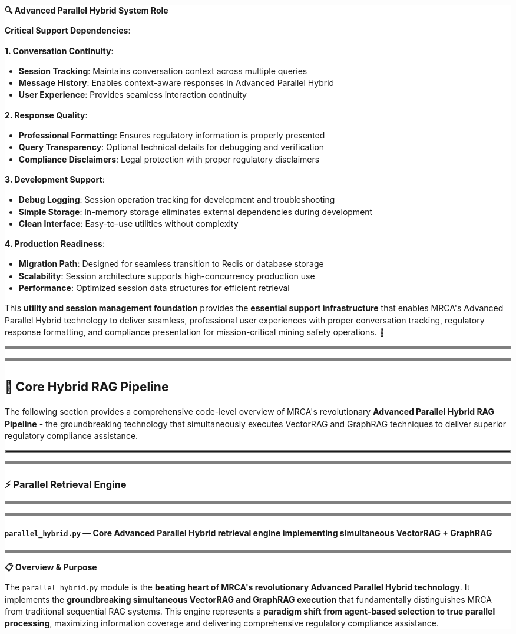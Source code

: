 
**🔍 Advanced Parallel Hybrid System Role**

**Critical Support Dependencies**:

**1. Conversation Continuity**:
- **Session Tracking**: Maintains conversation context across multiple queries
- **Message History**: Enables context-aware responses in Advanced Parallel Hybrid
- **User Experience**: Provides seamless interaction continuity

**2. Response Quality**:
- **Professional Formatting**: Ensures regulatory information is properly presented
- **Query Transparency**: Optional technical details for debugging and verification
- **Compliance Disclaimers**: Legal protection with proper regulatory disclaimers

**3. Development Support**:
- **Debug Logging**: Session operation tracking for development and troubleshooting
- **Simple Storage**: In-memory storage eliminates external dependencies during development
- **Clean Interface**: Easy-to-use utilities without complexity

**4. Production Readiness**:
- **Migration Path**: Designed for seamless transition to Redis or database storage
- **Scalability**: Session architecture supports high-concurrency production use
- **Performance**: Optimized session data structures for efficient retrieval

This **utility and session management foundation** provides the **essential support infrastructure** that enables MRCA's Advanced Parallel Hybrid technology to deliver seamless, professional user experiences with proper conversation tracking, regulatory response formatting, and compliance presentation for mission-critical mining safety operations. 💬

<hr style="border:2px solid gray">
<hr style="border:2px solid gray">

## 🔬 **Core Hybrid RAG Pipeline**

The following section provides a comprehensive code-level overview of MRCA's revolutionary **Advanced Parallel Hybrid RAG Pipeline** - the groundbreaking technology that simultaneously executes VectorRAG and GraphRAG techniques to deliver superior regulatory compliance assistance.

<hr style="border:2px solid gray">
<hr style="border:2px solid gray">

### ⚡ **Parallel Retrieval Engine**

<hr style="border:2px solid gray">
<hr style="border:2px solid gray">

#### `parallel_hybrid.py` — Core Advanced Parallel Hybrid retrieval engine implementing simultaneous VectorRAG + GraphRAG

<hr style="border:2px solid gray">

**📋 Overview & Purpose**

The `parallel_hybrid.py` module is the **beating heart of MRCA's revolutionary Advanced Parallel Hybrid technology**. It implements the **groundbreaking simultaneous VectorRAG and GraphRAG execution** that fundamentally distinguishes MRCA from traditional sequential RAG systems. This engine represents a **paradigm shift from agent-based selection to true parallel processing**, maximizing information coverage and delivering comprehensive regulatory compliance assistance.
